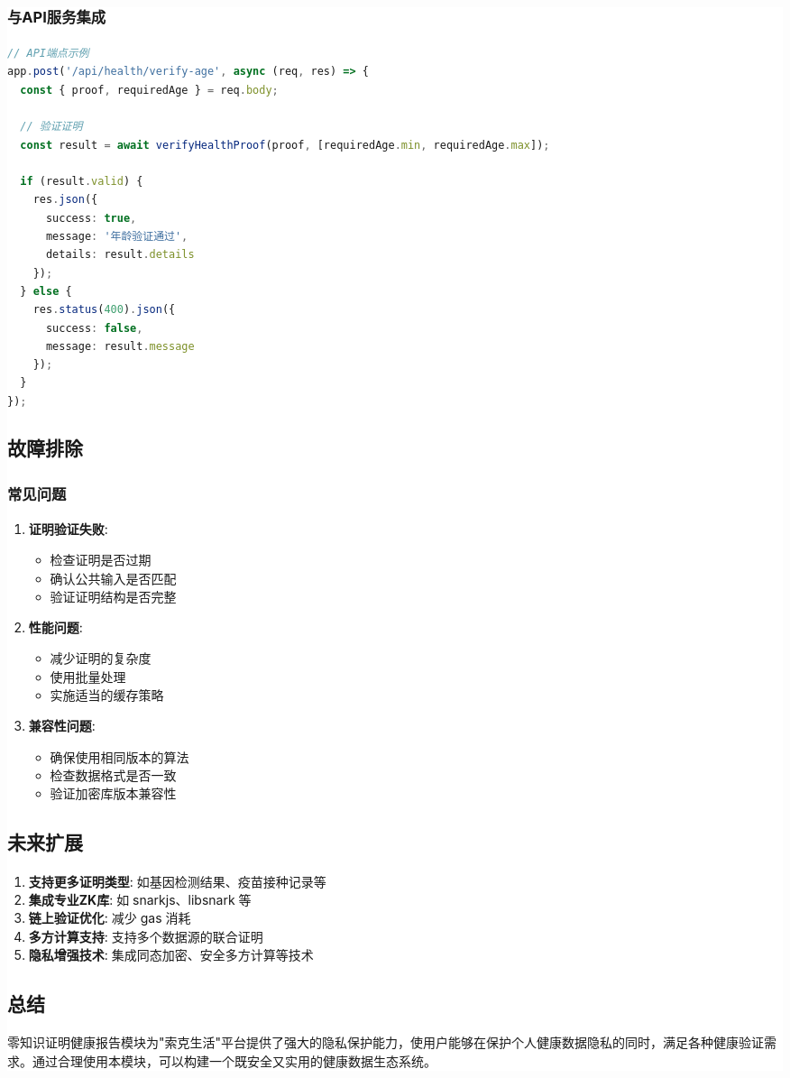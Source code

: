 ### 与API服务集成

```typescript
// API端点示例
app.post('/api/health/verify-age', async (req, res) => {
  const { proof, requiredAge } = req.body;
  
  // 验证证明
  const result = await verifyHealthProof(proof, [requiredAge.min, requiredAge.max]);
  
  if (result.valid) {
    res.json({ 
      success: true, 
      message: '年龄验证通过',
      details: result.details 
    });
  } else {
    res.status(400).json({ 
      success: false, 
      message: result.message 
    });
  }
});
```

## 故障排除

### 常见问题

1. **证明验证失败**:
   - 检查证明是否过期
   - 确认公共输入是否匹配
   - 验证证明结构是否完整

2. **性能问题**:
   - 减少证明的复杂度
   - 使用批量处理
   - 实施适当的缓存策略

3. **兼容性问题**:
   - 确保使用相同版本的算法
   - 检查数据格式是否一致
   - 验证加密库版本兼容性

## 未来扩展

1. **支持更多证明类型**: 如基因检测结果、疫苗接种记录等
2. **集成专业ZK库**: 如 snarkjs、libsnark 等
3. **链上验证优化**: 减少 gas 消耗
4. **多方计算支持**: 支持多个数据源的联合证明
5. **隐私增强技术**: 集成同态加密、安全多方计算等技术

## 总结

零知识证明健康报告模块为"索克生活"平台提供了强大的隐私保护能力，使用户能够在保护个人健康数据隐私的同时，满足各种健康验证需求。通过合理使用本模块，可以构建一个既安全又实用的健康数据生态系统。 